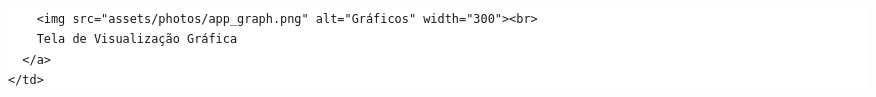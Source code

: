         <img src="assets/photos/app_graph.png" alt="Gráficos" width="300"><br>
        Tela de Visualização Gráfica
      </a>
    </td>
  </tr>
</table>

